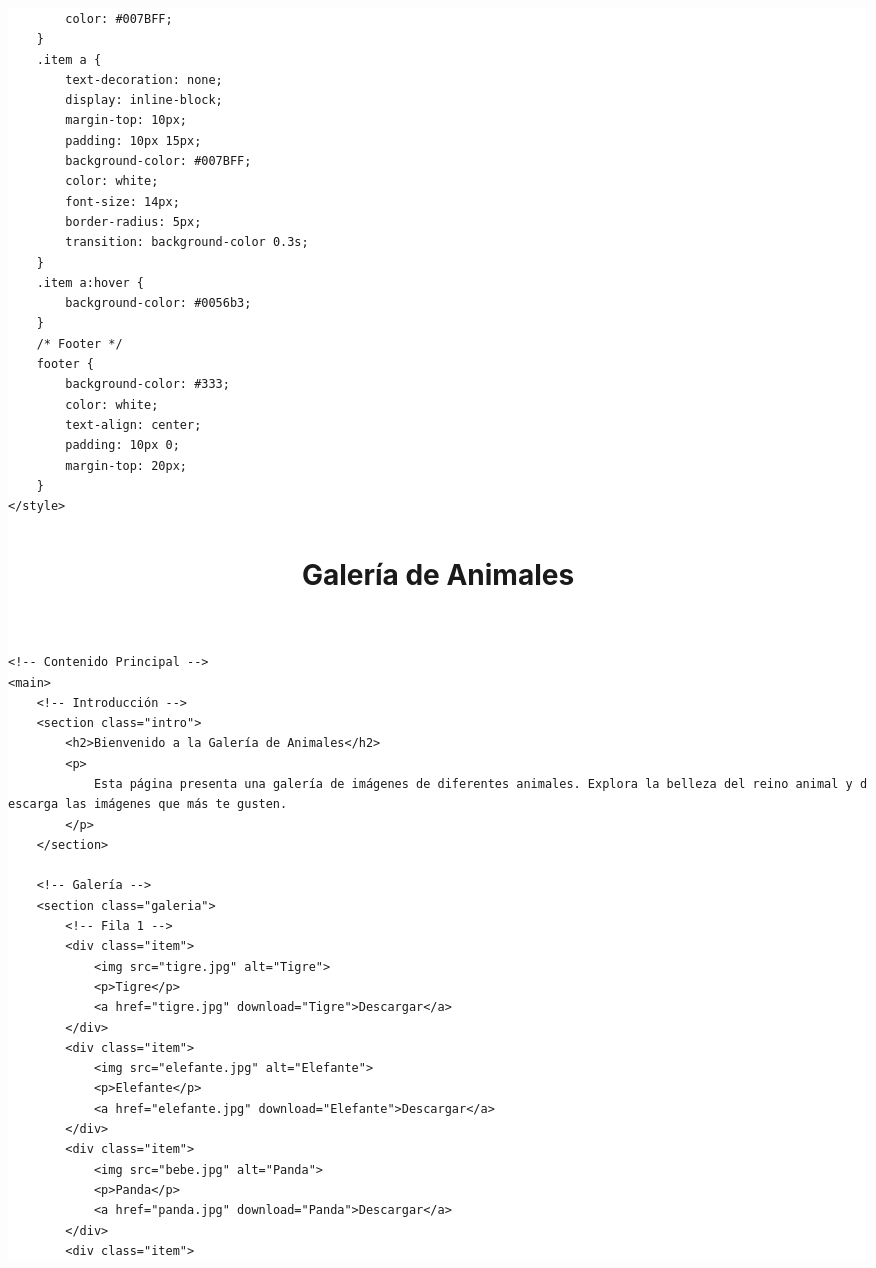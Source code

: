             color: #007BFF;
        }
        .item a {
            text-decoration: none;
            display: inline-block;
            margin-top: 10px;
            padding: 10px 15px;
            background-color: #007BFF;
            color: white;
            font-size: 14px;
            border-radius: 5px;
            transition: background-color 0.3s;
        }
        .item a:hover {
            background-color: #0056b3;
        }
        /* Footer */
        footer {
            background-color: #333;
            color: white;
            text-align: center;
            padding: 10px 0;
            margin-top: 20px;
        }
    </style>
</head>
<body>
    <!-- Encabezado -->
    <header>
        <h1>Galería de Animales</h1>
    </header>

    <!-- Contenido Principal -->
    <main>
        <!-- Introducción -->
        <section class="intro">
            <h2>Bienvenido a la Galería de Animales</h2>
            <p>
                Esta página presenta una galería de imágenes de diferentes animales. Explora la belleza del reino animal y descarga las imágenes que más te gusten.
            </p>
        </section>

        <!-- Galería -->
        <section class="galeria">
            <!-- Fila 1 -->
            <div class="item">
                <img src="tigre.jpg" alt="Tigre">
                <p>Tigre</p>
                <a href="tigre.jpg" download="Tigre">Descargar</a>
            </div>
            <div class="item">
                <img src="elefante.jpg" alt="Elefante">
                <p>Elefante</p>
                <a href="elefante.jpg" download="Elefante">Descargar</a>
            </div>
            <div class="item">
                <img src="bebe.jpg" alt="Panda">
                <p>Panda</p>
                <a href="panda.jpg" download="Panda">Descargar</a>
            </div>
            <div class="item">
